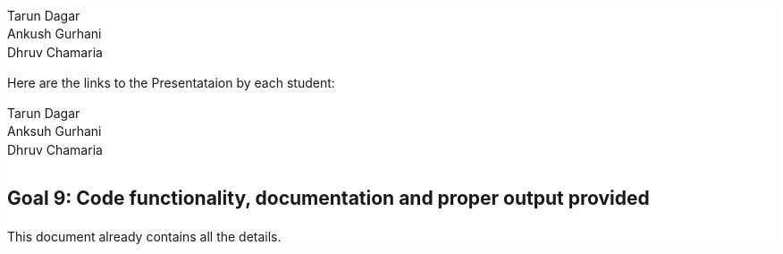 Tarun Dagar<br>
Ankush Gurhani<br>
Dhruv Chamaria<br>

Here are the links to the Presentataion by each student:<br>

Tarun Dagar<br>
Anksuh Gurhani<br>
Dhruv Chamaria<br>
       <h2>Goal 9: Code functionality, documentation and proper output provided</h2>
This document already contains all the details.

     
     
 
   


      
       
       
       
     


       
       













